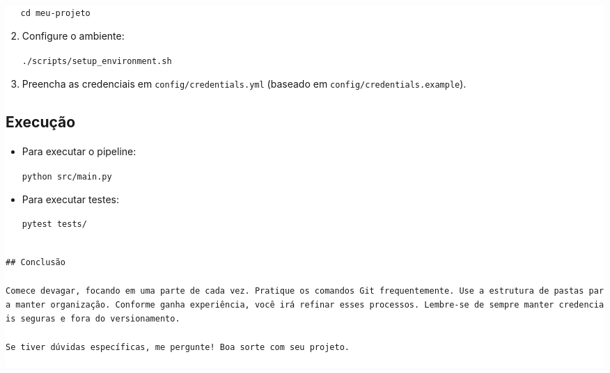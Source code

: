 ```
   cd meu-projeto
   ```

2. Configure o ambiente:
   ```bash
   ./scripts/setup_environment.sh
   ```

3. Preencha as credenciais em `config/credentials.yml` (baseado em `config/credentials.example`).

## Execução

- Para executar o pipeline:
  ```bash
  python src/main.py
  ```

- Para executar testes:
  ```bash
  pytest tests/
  ```
```

## Conclusão

Comece devagar, focando em uma parte de cada vez. Pratique os comandos Git frequentemente. Use a estrutura de pastas para manter organização. Conforme ganha experiência, você irá refinar esses processos. Lembre-se de sempre manter credenciais seguras e fora do versionamento.

Se tiver dúvidas específicas, me pergunte! Boa sorte com seu projeto.


